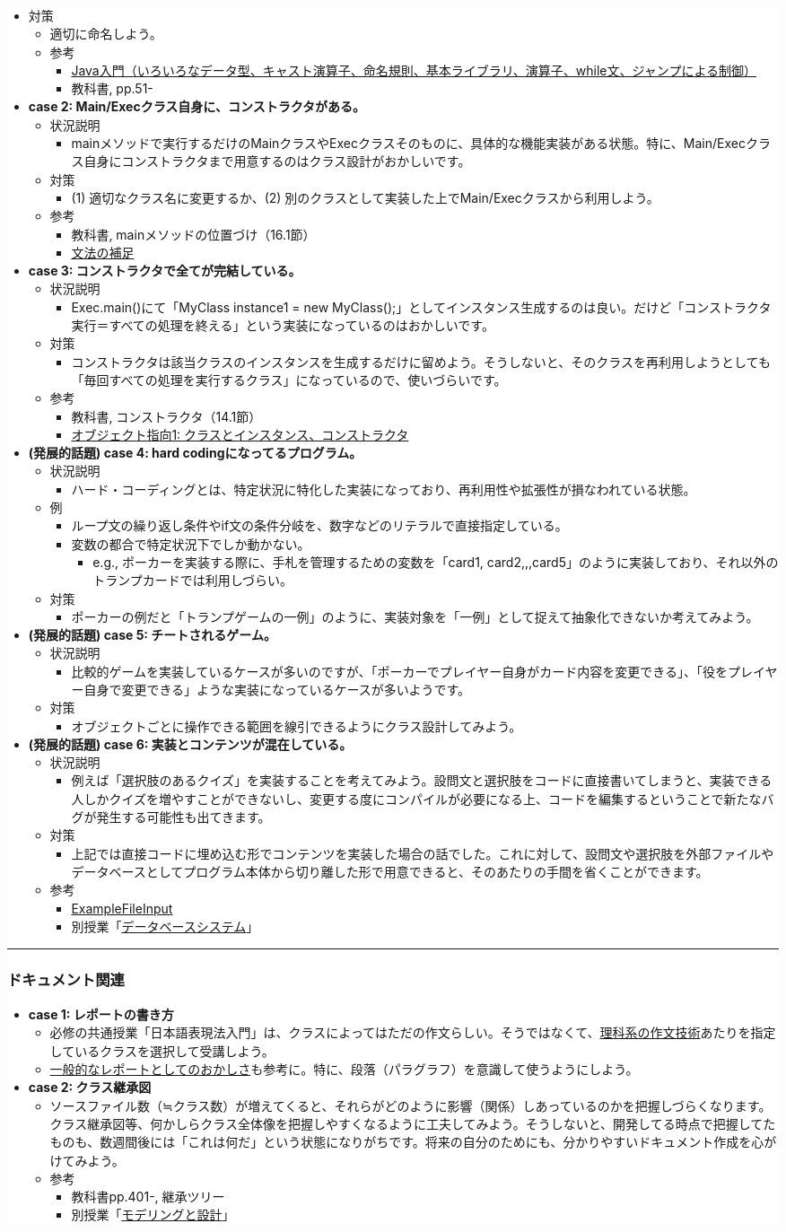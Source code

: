   - 対策
    - 適切に命名しよう。
    - 参考
      - [Java入門（いろいろなデータ型、キャスト演算子、命名規則、基本ライブラリ、演算子、while文、ジャンプによる制御）](https://github.com/naltoma/java_intro/blob/master/week4.md#c3-2)
      - 教科書, pp.51-
- **case 2: Main/Execクラス自身に、コンストラクタがある。**
  - 状況説明
    - mainメソッドで実行するだけのMainクラスやExecクラスそのものに、具体的な機能実装がある状態。特に、Main/Execクラス自身にコンストラクタまで用意するのはクラス設計がおかしいです。
  - 対策
    - (1) 適切なクラス名に変更するか、(2) 別のクラスとして実装した上でMain/Execクラスから利用しよう。
  - 参考
    - 教科書, mainメソッドの位置づけ（16.1節）
    - [文法の補足](https://github.com/naltoma/java_intro/blob/master/Java_additional_syntax.md)
- **case 3: コンストラクタで全てが完結している。**
  - 状況説明
    - Exec.main()にて「MyClass instance1 = new MyClass();」としてインスタンス生成するのは良い。だけど「コンストラクタ実行＝すべての処理を終える」という実装になっているのはおかしいです。
  - 対策
    - コンストラクタは該当クラスのインスタンスを生成するだけに留めよう。そうしないと、そのクラスを再利用しようとしても「毎回すべての処理を実行するクラス」になっているので、使いづらいです。
  - 参考
    - 教科書, コンストラクタ（14.1節）
    - [オブジェクト指向1: クラスとインスタンス、コンストラクタ](https://github.com/naltoma/java_intro/blob/master/ObjectOrientedProgramming.md#class)
- **(発展的話題) case 4: hard codingになってるプログラム。**
  - 状況説明
    - ハード・コーディングとは、特定状況に特化した実装になっており、再利用性や拡張性が損なわれている状態。
  - 例
    - ループ文の繰り返し条件やif文の条件分岐を、数字などのリテラルで直接指定している。
    - 変数の都合で特定状況下でしか動かない。
      - e.g., ポーカーを実装する際に、手札を管理するための変数を「card1, card2,,,card5」のように実装しており、それ以外のトランプカードでは利用しづらい。
  - 対策
    - ポーカーの例だと「トランプゲームの一例」のように、実装対象を「一例」として捉えて抽象化できないか考えてみよう。
- **(発展的話題) case 5: チートされるゲーム。**
  - 状況説明
    - 比較的ゲームを実装しているケースが多いのですが、「ポーカーでプレイヤー自身がカード内容を変更できる」、「役をプレイヤー自身で変更できる」ような実装になっているケースが多いようです。
  - 対策
    - オブジェクトごとに操作できる範囲を線引できるようにクラス設計してみよう。
- **(発展的話題) case 6: 実装とコンテンツが混在している。**
  - 状況説明
    - 例えば「選択肢のあるクイズ」を実装することを考えてみよう。設問文と選択肢をコードに直接書いてしまうと、実装できる人しかクイズを増やすことができないし、変更する度にコンパイルが必要になる上、コードを編集するということで新たなバグが発生する可能性も出てきます。
  - 対策
    - 上記では直接コードに埋め込む形でコンテンツを実装した場合の話でした。これに対して、設問文や選択肢を外部ファイルやデータベースとしてプログラム本体から切り離した形で用意できると、そのあたりの手間を省くことができます。
  - 参考
    - [ExampleFileInput](https://github.com/naltoma/ExampleFileInput)
    - 別授業「[データベースシステム](https://ie.u-ryukyu.ac.jp/syllabus/2016/late/60153700.html)」

<hr>

### <a name="doc">ドキュメント関連</a>
- **case 1: レポートの書き方**
  - 必修の共通授業「日本語表現法入門」は、クラスによってはただの作文らしい。そうではなくて、[理科系の作文技術](https://www.amazon.co.jp/dp/4121006240)あたりを指定しているクラスを選択して受講しよう。
  - [一般的なレポートとしてのおかしさ](https://ie.u-ryukyu.ac.jp/tnal/archives/5822)も参考に。特に、段落（パラグラフ）を意識して使うようにしよう。
- **case 2: クラス継承図**
  - ソースファイル数（≒クラス数）が増えてくると、それらがどのように影響（関係）しあっているのかを把握しづらくなります。クラス継承図等、何かしらクラス全体像を把握しやすくなるように工夫してみよう。そうしないと、開発してる時点で把握してたものも、数週間後には「これは何だ」という状態になりがちです。将来の自分のためにも、分かりやすいドキュメント作成を心がけてみよう。
  - 参考
    - 教科書pp.401-, 継承ツリー
    - 別授業「[モデリングと設計](https://ie.u-ryukyu.ac.jp/syllabus/2016/late/60153500.html)」
